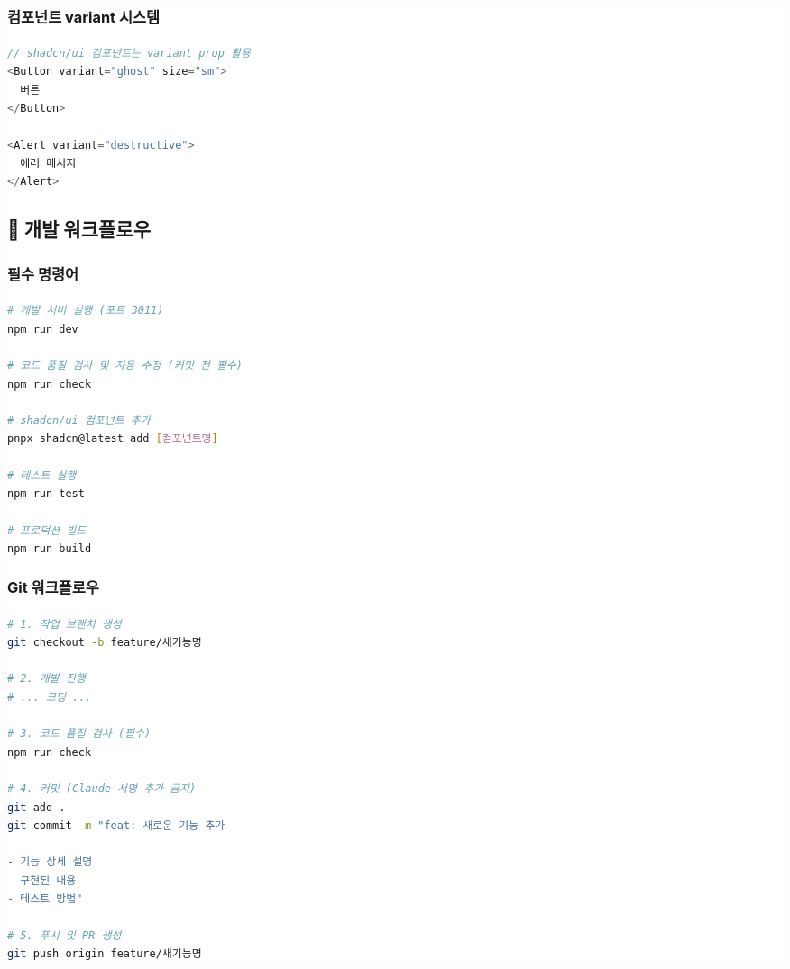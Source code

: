 ### 컴포넌트 variant 시스템

```typescript
// shadcn/ui 컴포넌트는 variant prop 활용
<Button variant="ghost" size="sm">
  버튼
</Button>

<Alert variant="destructive">
  에러 메시지
</Alert>
```

## 🔧 개발 워크플로우

### 필수 명령어

```bash
# 개발 서버 실행 (포트 3011)
npm run dev

# 코드 품질 검사 및 자동 수정 (커밋 전 필수)
npm run check

# shadcn/ui 컴포넌트 추가
pnpx shadcn@latest add [컴포넌트명]

# 테스트 실행
npm run test

# 프로덕션 빌드
npm run build
```

### Git 워크플로우

```bash
# 1. 작업 브랜치 생성
git checkout -b feature/새기능명

# 2. 개발 진행
# ... 코딩 ...

# 3. 코드 품질 검사 (필수)
npm run check

# 4. 커밋 (Claude 서명 추가 금지)
git add .
git commit -m "feat: 새로운 기능 추가

- 기능 상세 설명
- 구현된 내용
- 테스트 방법"

# 5. 푸시 및 PR 생성
git push origin feature/새기능명
```
